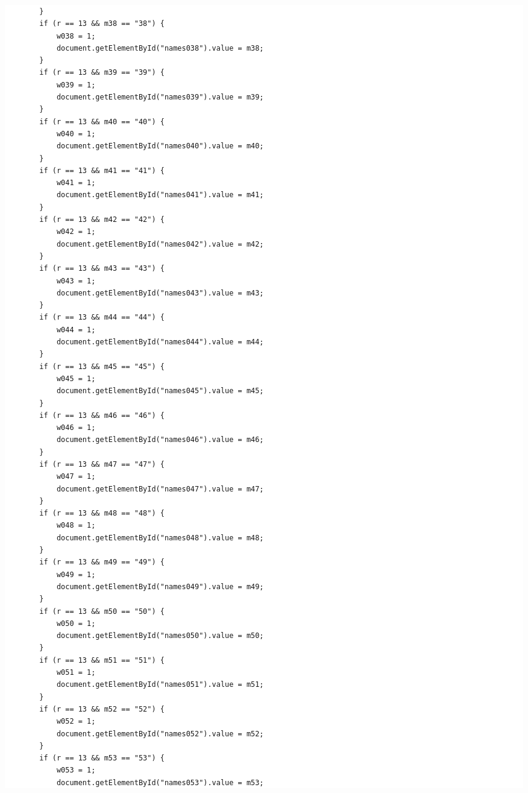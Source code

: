             }
            if (r == 13 && m38 == "38") {
                w038 = 1;
                document.getElementById("names038").value = m38;
            }
            if (r == 13 && m39 == "39") {
                w039 = 1;
                document.getElementById("names039").value = m39;
            }
            if (r == 13 && m40 == "40") {
                w040 = 1;
                document.getElementById("names040").value = m40;
            }
            if (r == 13 && m41 == "41") {
                w041 = 1;
                document.getElementById("names041").value = m41;
            }
            if (r == 13 && m42 == "42") {
                w042 = 1;
                document.getElementById("names042").value = m42;
            }
            if (r == 13 && m43 == "43") {
                w043 = 1;
                document.getElementById("names043").value = m43;
            }
            if (r == 13 && m44 == "44") {
                w044 = 1;
                document.getElementById("names044").value = m44;
            }
            if (r == 13 && m45 == "45") {
                w045 = 1;
                document.getElementById("names045").value = m45;
            }
            if (r == 13 && m46 == "46") {
                w046 = 1;
                document.getElementById("names046").value = m46;
            }
            if (r == 13 && m47 == "47") {
                w047 = 1;
                document.getElementById("names047").value = m47;
            }
            if (r == 13 && m48 == "48") {
                w048 = 1;
                document.getElementById("names048").value = m48;
            }
            if (r == 13 && m49 == "49") {
                w049 = 1;
                document.getElementById("names049").value = m49;
            }
            if (r == 13 && m50 == "50") {
                w050 = 1;
                document.getElementById("names050").value = m50;
            }
            if (r == 13 && m51 == "51") {
                w051 = 1;
                document.getElementById("names051").value = m51;
            }
            if (r == 13 && m52 == "52") {
                w052 = 1;
                document.getElementById("names052").value = m52;
            }
            if (r == 13 && m53 == "53") {
                w053 = 1;
                document.getElementById("names053").value = m53;